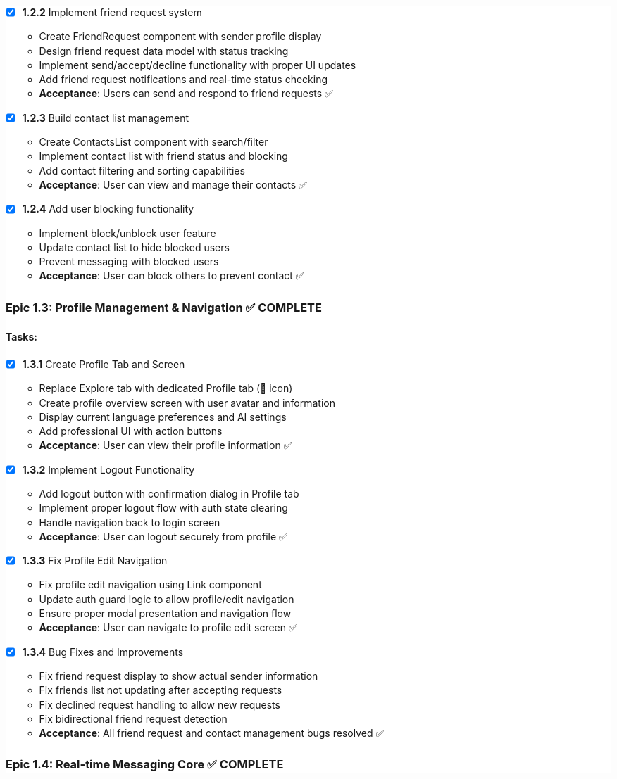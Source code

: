 - [x] **1.2.2** Implement friend request system

  - Create FriendRequest component with sender profile display
  - Design friend request data model with status tracking
  - Implement send/accept/decline functionality with proper UI updates
  - Add friend request notifications and real-time status checking
  - **Acceptance**: Users can send and respond to friend requests ✅

- [x] **1.2.3** Build contact list management

  - Create ContactsList component with search/filter
  - Implement contact list with friend status and blocking
  - Add contact filtering and sorting capabilities
  - **Acceptance**: User can view and manage their contacts ✅

- [x] **1.2.4** Add user blocking functionality
  - Implement block/unblock user feature
  - Update contact list to hide blocked users
  - Prevent messaging with blocked users
  - **Acceptance**: User can block others to prevent contact ✅

### Epic 1.3: Profile Management & Navigation ✅ **COMPLETE**

#### Tasks:

- [x] **1.3.1** Create Profile Tab and Screen

  - Replace Explore tab with dedicated Profile tab (👤 icon)
  - Create profile overview screen with user avatar and information
  - Display current language preferences and AI settings
  - Add professional UI with action buttons
  - **Acceptance**: User can view their profile information ✅

- [x] **1.3.2** Implement Logout Functionality

  - Add logout button with confirmation dialog in Profile tab
  - Implement proper logout flow with auth state clearing
  - Handle navigation back to login screen
  - **Acceptance**: User can logout securely from profile ✅

- [x] **1.3.3** Fix Profile Edit Navigation

  - Fix profile edit navigation using Link component
  - Update auth guard logic to allow profile/edit navigation
  - Ensure proper modal presentation and navigation flow
  - **Acceptance**: User can navigate to profile edit screen ✅

- [x] **1.3.4** Bug Fixes and Improvements
  - Fix friend request display to show actual sender information
  - Fix friends list not updating after accepting requests
  - Fix declined request handling to allow new requests
  - Fix bidirectional friend request detection
  - **Acceptance**: All friend request and contact management bugs resolved ✅

### Epic 1.4: Real-time Messaging Core ✅ **COMPLETE**
